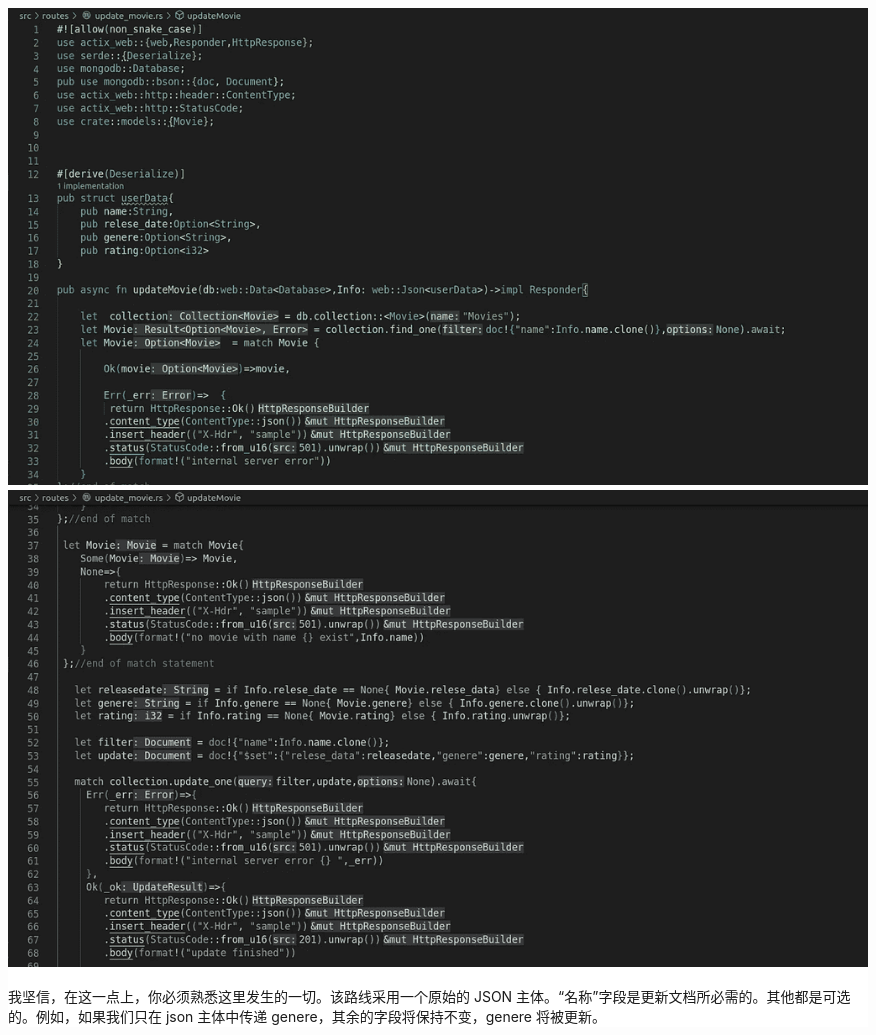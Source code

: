 ![](img/a3a9abe7704bd81100bf94eccd131029.png)![](img/bde11696be57624340c64ba92046f7ea.png)

我坚信，在这一点上，你必须熟悉这里发生的一切。该路线采用一个原始的 JSON 主体。“名称”字段是更新文档所必需的。其他都是可选的。例如，如果我们只在 json 主体中传递 genere，其余的字段将保持不变，genere 将被更新。
